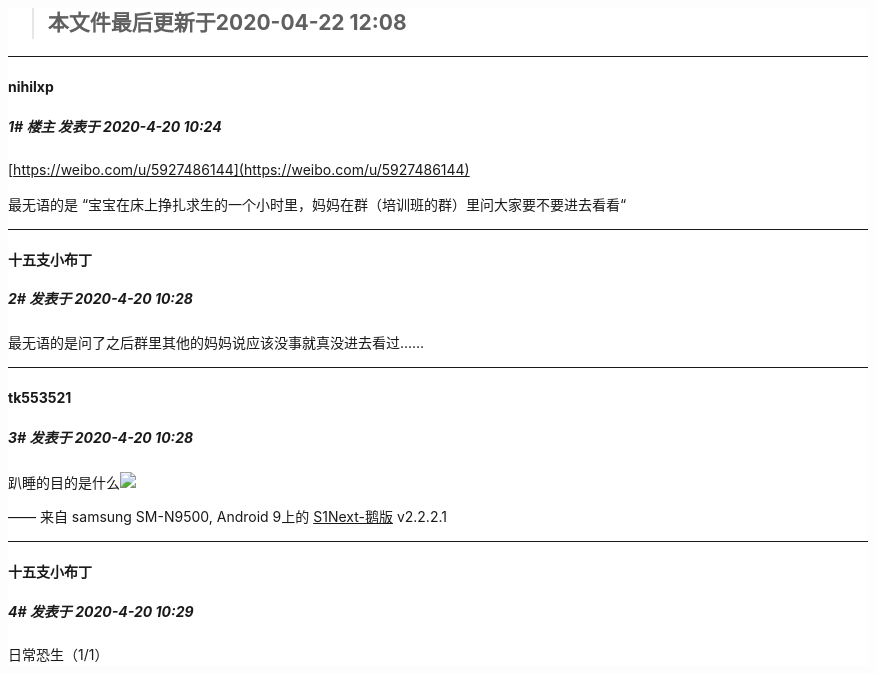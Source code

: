 > ## **本文件最后更新于2020-04-22 12:08** 



-----

####  nihilxp  
##### 1#       楼主       发表于 2020-4-20 10:24



[https://weibo.com/u/5927486144](https://weibo.com/u/5927486144)


 最无语的是 “宝宝在床上挣扎求生的一个小时里，妈妈在群（培训班的群）里问大家要不要进去看看“







-----

####  十五支小布丁  
##### 2#       发表于 2020-4-20 10:28




最无语的是问了之后群里其他的妈妈说应该没事就真没进去看过……







-----

####  tk553521  
##### 3#       发表于 2020-4-20 10:28




趴睡的目的是什么<img src="https://static.saraba1st.com/image/smiley/face2017/001.png" referrerpolicy="no-referrer">

—— 来自 samsung SM-N9500, Android 9上的 [S1Next-鹅版](https://github.com/ykrank/S1-Next/releases) v2.2.2.1







-----

####  十五支小布丁  
##### 4#       发表于 2020-4-20 10:29




日常恐生（1/1）

